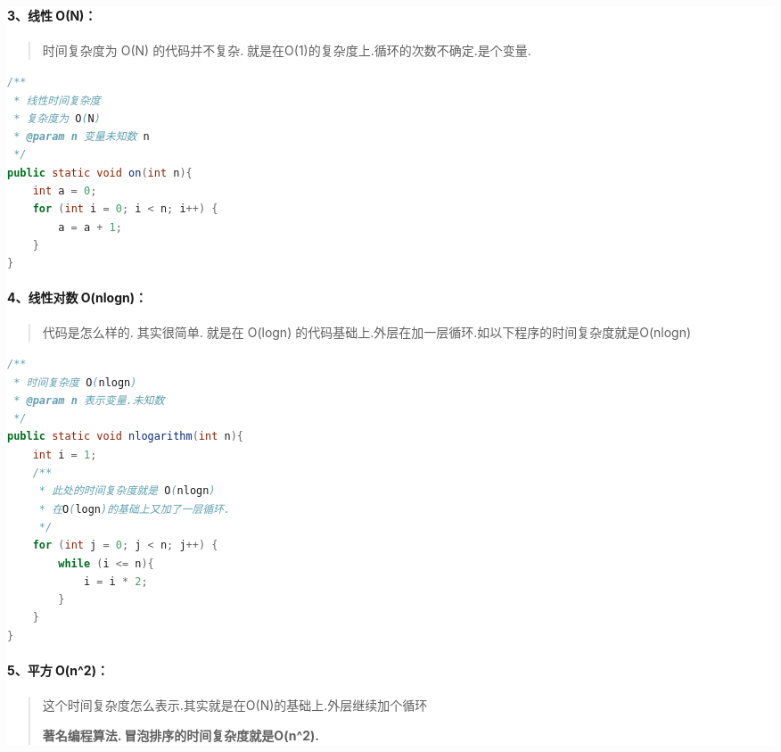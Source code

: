 ```java
```



#### 3、线性 O(N)：



>   时间复杂度为 O(N) 的代码并不复杂. 就是在O(1)的复杂度上.循环的次数不确定.是个变量.

```java
/**
 * 线性时间复杂度
 * 复杂度为 O(N)
 * @param n 变量未知数 n
 */
public static void on(int n){
    int a = 0;
    for (int i = 0; i < n; i++) {
        a = a + 1;
    }
}
```



#### 4、线性对数 O(nlogn)：



>   代码是怎么样的. 其实很简单. 就是在 O(logn) 的代码基础上.外层在加一层循环.如以下程序的时间复杂度就是O(nlogn)

```java
/**
 * 时间复杂度 O(nlogn)
 * @param n 表示变量.未知数
 */
public static void nlogarithm(int n){
    int i = 1;
    /**
     * 此处的时间复杂度就是 O(nlogn)
     * 在O(logn)的基础上又加了一层循环.
     */
    for (int j = 0; j < n; j++) {
        while (i <= n){
            i = i * 2;
        }
    }
}
```



#### 5、平方 O(n^2)：



>   这个时间复杂度怎么表示.其实就是在O(N)的基础上.外层继续加个循环
>
>   **著名编程算法. 冒泡排序的时间复杂度就是O(n^2).**
